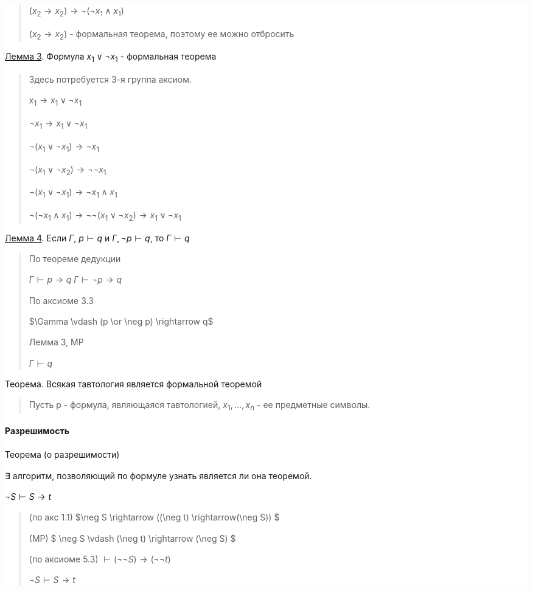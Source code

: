 >
> $(x_2 \rightarrow x_2) \rightarrow \neg (\neg x_1 \land x_1)$ 
>
> $(x_2 \rightarrow x_2)$ - формальная теорема, поэтому ее можно отбросить

<u>Лемма 3</u>. Формула $x_1 \lor \neg x_1$ - формальная теорема

> Здесь потребуется 3-я группа аксиом. 
>
> $x_1 \rightarrow x_1 \lor \neg x_1$
>
> $\neg x_1 \rightarrow x_1 \lor \neg x_1$
>
> $\neg(x_1 \lor \neg x_1) \rightarrow \neg x_1$
>
> $\neg(x_1 \lor \neg x_2) \rightarrow \neg\neg x_1$
>
> $\neg(x_1 \lor \neg x_1) \rightarrow \neg x_1 \land x_1$
>
> $\neg(\neg x_1 \land x_1) \rightarrow \neg\neg(x_1 \lor \neg x_2) \rightarrow x_1 \lor \neg x_1$

<u>Лемма 4</u>. Если $\Gamma,\ p\vdash q$  и  $\Gamma, \neg p \vdash q$, то  $\Gamma \vdash q$

> По теореме дедукции
>
> $\Gamma \vdash p \rightarrow q$           $\Gamma \vdash \neg p \rightarrow q$
>
> По аксиоме 3.3
>
> $\Gamma \vdash (p \or \neg p)  \rightarrow q$
>
> Лемма 3, MP
>
> $\Gamma \vdash q$

Теорема. Всякая тавтология является формальной теоремой

> Пусть p - формула, являющаяся тавтологией, $x_1, ..., x_n$ - ее предметные символы. 



#### Разрешимость

Теорема (о разрешимости)

$\exists$ алгоритм, позволяющий по формуле узнать является ли она теоремой. 

$\neg S \vdash S \rightarrow t$

> (по акс 1.1) $\neg S \rightarrow ((\neg t) \rightarrow(\neg S))  $
>
> (MP) $ \neg S \vdash (\neg t) \rightarrow (\neg S) $
>
> (по аксиоме 5.3) $\vdash (\neg \neg S) \rightarrow (\neg \neg t)$
>
> $\neg S \vdash S  \rightarrow t$



